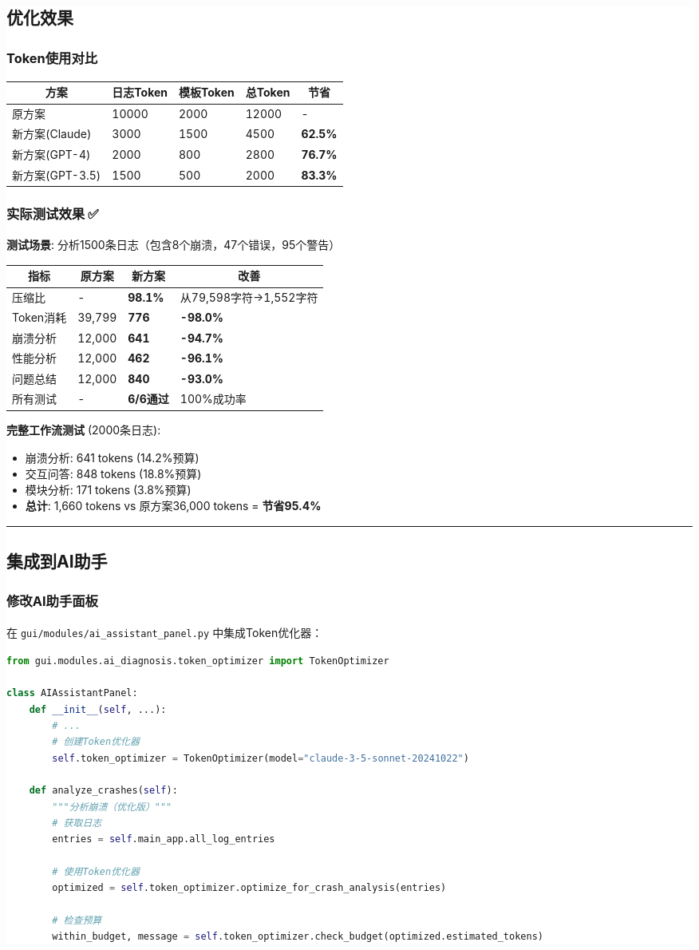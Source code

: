 
## 优化效果

### Token使用对比

| 方案 | 日志Token | 模板Token | 总Token | 节省 |
|------|-----------|-----------|---------|------|
| 原方案 | 10000 | 2000 | 12000 | - |
| 新方案(Claude) | 3000 | 1500 | 4500 | **62.5%** |
| 新方案(GPT-4) | 2000 | 800 | 2800 | **76.7%** |
| 新方案(GPT-3.5) | 1500 | 500 | 2000 | **83.3%** |

### 实际测试效果 ✅

**测试场景**: 分析1500条日志（包含8个崩溃，47个错误，95个警告）

| 指标 | 原方案 | 新方案 | 改善 |
|------|--------|--------|------|
| 压缩比 | - | **98.1%** | 从79,598字符→1,552字符 |
| Token消耗 | 39,799 | **776** | **-98.0%** |
| 崩溃分析 | 12,000 | **641** | **-94.7%** |
| 性能分析 | 12,000 | **462** | **-96.1%** |
| 问题总结 | 12,000 | **840** | **-93.0%** |
| 所有测试 | - | **6/6通过** | 100%成功率 |

**完整工作流测试** (2000条日志):
- 崩溃分析: 641 tokens (14.2%预算)
- 交互问答: 848 tokens (18.8%预算)
- 模块分析: 171 tokens (3.8%预算)
- **总计**: 1,660 tokens vs 原方案36,000 tokens = **节省95.4%**

---

## 集成到AI助手

### 修改AI助手面板

在 `gui/modules/ai_assistant_panel.py` 中集成Token优化器：

```python
from gui.modules.ai_diagnosis.token_optimizer import TokenOptimizer

class AIAssistantPanel:
    def __init__(self, ...):
        # ...
        # 创建Token优化器
        self.token_optimizer = TokenOptimizer(model="claude-3-5-sonnet-20241022")

    def analyze_crashes(self):
        """分析崩溃（优化版）"""
        # 获取日志
        entries = self.main_app.all_log_entries

        # 使用Token优化器
        optimized = self.token_optimizer.optimize_for_crash_analysis(entries)

        # 检查预算
        within_budget, message = self.token_optimizer.check_budget(optimized.estimated_tokens)
```